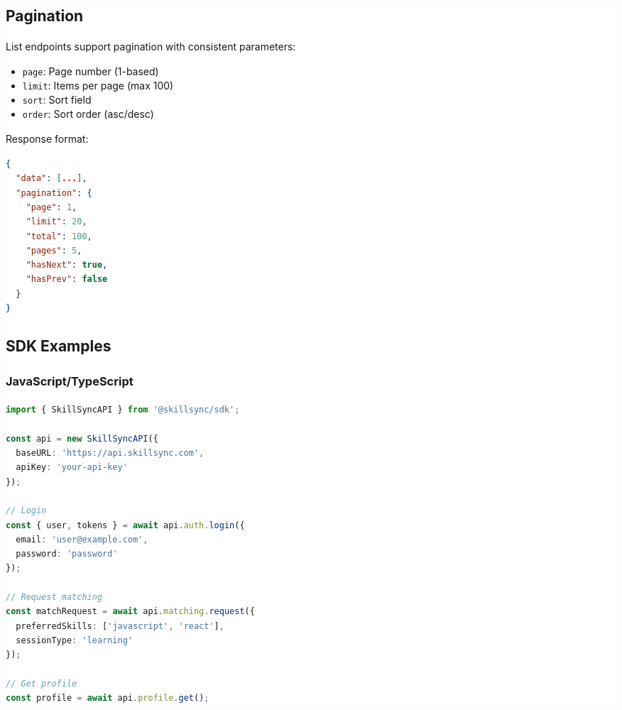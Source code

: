 ## Pagination

List endpoints support pagination with consistent parameters:

- `page`: Page number (1-based)
- `limit`: Items per page (max 100)
- `sort`: Sort field
- `order`: Sort order (asc/desc)

Response format:
```json
{
  "data": [...],
  "pagination": {
    "page": 1,
    "limit": 20,
    "total": 100,
    "pages": 5,
    "hasNext": true,
    "hasPrev": false
  }
}
```

## SDK Examples

### JavaScript/TypeScript

```typescript
import { SkillSyncAPI } from '@skillsync/sdk';

const api = new SkillSyncAPI({
  baseURL: 'https://api.skillsync.com',
  apiKey: 'your-api-key'
});

// Login
const { user, tokens } = await api.auth.login({
  email: 'user@example.com',
  password: 'password'
});

// Request matching
const matchRequest = await api.matching.request({
  preferredSkills: ['javascript', 'react'],
  sessionType: 'learning'
});

// Get profile
const profile = await api.profile.get();
```
